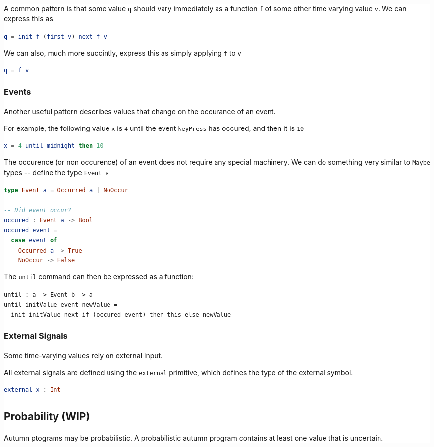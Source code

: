 A common pattern is that some value `q` should vary immediately as a function `f` of some other time varying value `v`.
We can express this as:

```elm
q = init f (first v) next f v
```

We can also, much more succintly, express this as simply applying `f` to `v`

```elm
q = f v
```

### Events
Another useful pattern describes values that change on the occurance of an event.

For example, the following value `x` is `4` until the event `keyPress` has occured, and then it is `10` 

```elm
x = 4 until midnight then 10
```

The occurence (or non occurence) of an event does not require any special machinery.
We can do something very similar to `Maybe` types -- define the type `Event a`

```elm
type Event a = Occurred a | NoOccur

-- Did event occur?
occured : Event a -> Bool
occured event = 
  case event of
    Occurred a -> True
    NoOccur -> False
```

The `until` command can then be expressed as a function:

```
until : a -> Event b -> a
until initValue event newValue = 
  init initValue next if (occured event) then this else newValue
```

### External Signals
Some time-varying values rely on external input.

All external signals are defined using the `external` primitive, which defines the type of the external symbol.

```elm
external x : Int
```

## Probability (WIP)
Autumn ptograms may be probabilistic.   A probabilistic autumn program contains at least one value that is uncertain.
